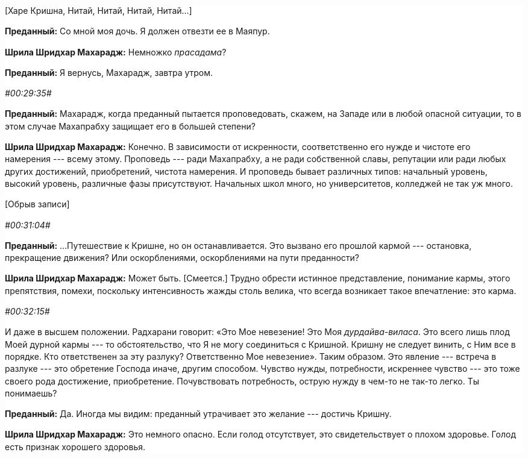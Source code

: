 \[Харе Кришна, Нитай, Нитай, Нитай, Нитай...\]

**Преданный:** Со мной моя дочь. Я должен отвезти ее в Маяпур.

**Шрила Шридхар Махарадж:** Немножко *прасадама*?

**Преданный:** Я вернусь, Махарадж, завтра утром.

*#00:29:35#*

**Преданный:** Махарадж, когда преданный пытается проповедовать, скажем, на Западе или в любой опасной ситуации, то в этом случае Махапрабху защищает его в большей степени?

**Шрила Шридхар Махарадж:** Конечно. В зависимости от искренности, соответственно его нужде и чистоте его намерения --- всему этому. Проповедь --- ради Махапрабху, а не ради собственной славы, репутации или ради любых других достижений, приобретений, чистота намерения. И проповедь бывает различных типов: начальный уровень, высокий уровень, различные фазы присутствуют. Начальных школ много, но университетов, колледжей не так уж много.

\[Обрыв записи\]

*#00:31:04#*

**Преданный:** ...Путешествие к Кришне, но он останавливается. Это вызвано его прошлой кармой --- остановка, прекращение движения? Или оскорблениями, оскорблениями на пути преданности?

**Шрила Шридхар Махарадж:** Может быть. \[Смеется.\] Трудно обрести истинное представление, понимание кармы, этого препятствия, помехи, поскольку интенсивность жажды столь велика, что всегда возникает такое впечатление: это карма.

*#00:32:15#*

И даже в высшем положении. Радхарани говорит: «Это Мое невезение! Это Моя *дурдайва-виласа*. Это всего лишь плод Моей дурной кармы --- то обстоятельство, что Я не могу соединиться с Кришной. Кришну не следует винить, с Ним все в порядке. Кто ответственен за эту разлуку? Ответственно Мое невезение». Таким образом. Это явление --- встреча в разлуке --- это обретение Господа иначе, другим способом. Чувство нужды, потребности, искреннее чувство --- это тоже своего рода достижение, приобретение. Почувствовать потребность, острую нужду в чем-то не так-то легко. Ты понимаешь?

**Преданный:** Да. Иногда мы видим: преданный утрачивает это желание --- достичь Кришну.

**Шрила Шридхар Махарадж:** Это немного опасно. Если голод отсутствует, это свидетельствует о плохом здоровье. Голод есть признак хорошего здоровья.

[^1]:  *веда на̄ ма̄нийа̄ бауддха хайа та' на̄стика / веда̄ш́райа на̄стикйа-ва̄да бауддхаке адхика ---* «Буддисты не признают авторитет Вед, поэтому их считают агностиками. Однако те, кто, прикрываясь ведическими писаниями, проповедуют атеистическую философию *майявады*, гораздо опаснее буддистов» («Шри Чайтанья-чаритамрита», Мадхья-лила, 6.168).

[^2]:  «Ты способен распространить учение о преданном служении. Поэтому слушай Меня, Я открою тебе одну за другой все истины о нем» («Шри Чайтанья-чаритамрита», Мадхья-лила, 20.107).

[^3]:  *локе вйава̄йа̄миш̣а-мадйа-сева̄, нитйа̄ хи джантор на хи татра чодана̄ / вйавастхитис теш̣у вива̄ха-йаджн̃а, сура̄-грахаир а̄су нивр̣ттир иш̣т̣а̄* --- «В материальном мире обусловленная душа всегда имеет склонность к сексу, мясоедению и одурманивающим веществам. Писания никогда не поощряют такую деятельность. Несмотря на то, что предписания Вед предусматривают секс в освященном браке, употребление мяса, предложенного в процессе жертвоприношения и принятие ритуальных кубков вина, такие церемонии предназначены для того чтобы человек в конце концов отрекся от всего этого» («Шримад-Бхагаватам», 11.5.11).

